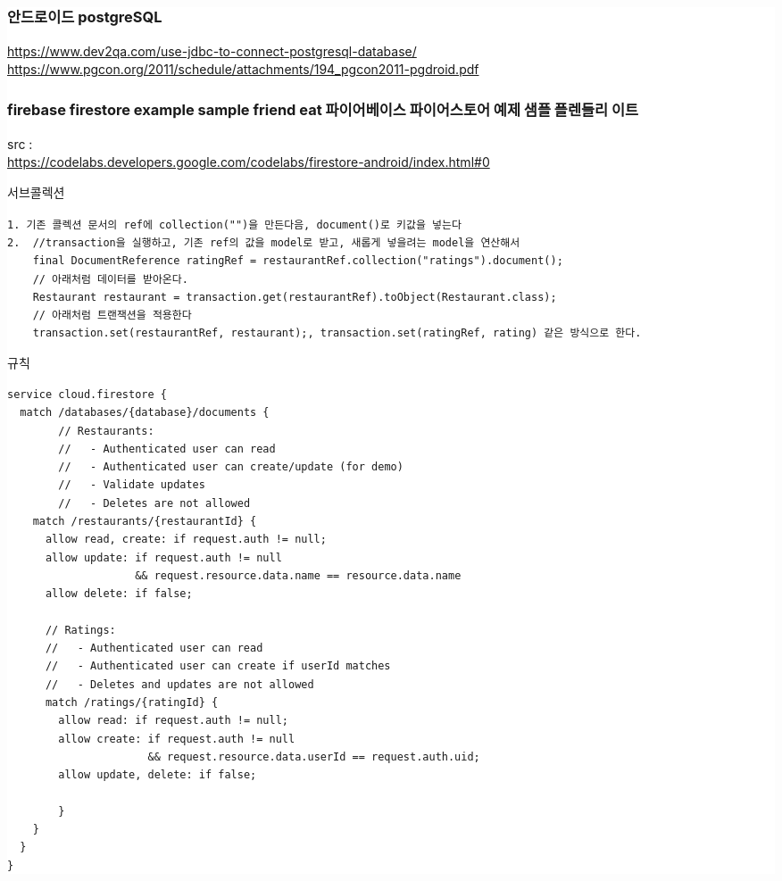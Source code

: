 ### 안드로이드 postgreSQL  

https://www.dev2qa.com/use-jdbc-to-connect-postgresql-database/  
https://www.pgcon.org/2011/schedule/attachments/194_pgcon2011-pgdroid.pdf  


### firebase firestore example sample friend eat 파이어베이스 파이어스토어 예제 샘플 플렌들리 이트
src :  
https://codelabs.developers.google.com/codelabs/firestore-android/index.html#0  


서브콜렉션  
```
1. 기존 콜렉션 문서의 ref에 collection("")을 만든다음, document()로 키값을 넣는다  
2.  //transaction을 실행하고, 기존 ref의 값을 model로 받고, 새롭게 넣을려는 model을 연산해서  
    final DocumentReference ratingRef = restaurantRef.collection("ratings").document();  
    // 아래처럼 데이터를 받아온다.  
    Restaurant restaurant = transaction.get(restaurantRef).toObject(Restaurant.class);  
    // 아래처럼 트랜잭션을 적용한다  
    transaction.set(restaurantRef, restaurant);, transaction.set(ratingRef, rating) 같은 방식으로 한다.  
```
    
    
규칙  
```
service cloud.firestore {
  match /databases/{database}/documents {
        // Restaurants:
        //   - Authenticated user can read
        //   - Authenticated user can create/update (for demo)
        //   - Validate updates
        //   - Deletes are not allowed
    match /restaurants/{restaurantId} {
      allow read, create: if request.auth != null;
      allow update: if request.auth != null
                    && request.resource.data.name == resource.data.name
      allow delete: if false;
      
      // Ratings:
      //   - Authenticated user can read
      //   - Authenticated user can create if userId matches
      //   - Deletes and updates are not allowed
      match /ratings/{ratingId} {
        allow read: if request.auth != null;
        allow create: if request.auth != null
                      && request.resource.data.userId == request.auth.uid;
        allow update, delete: if false;
        
        }
    }
  }
}
```
